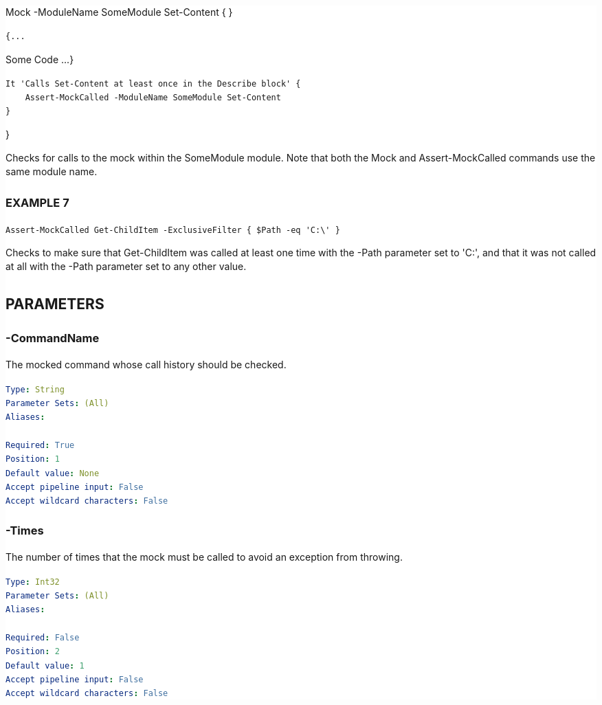 Mock -ModuleName SomeModule Set-Content { }

    {...
Some Code ...}

    It 'Calls Set-Content at least once in the Describe block' {
        Assert-MockCalled -ModuleName SomeModule Set-Content
    }
}

Checks for calls to the mock within the SomeModule module.
Note that both the Mock
and Assert-MockCalled commands use the same module name.

### EXAMPLE 7
```
Assert-MockCalled Get-ChildItem -ExclusiveFilter { $Path -eq 'C:\' }
```

Checks to make sure that Get-ChildItem was called at least one time with
the -Path parameter set to 'C:\', and that it was not called at all with
the -Path parameter set to any other value.

## PARAMETERS

### -CommandName
The mocked command whose call history should be checked.

```yaml
Type: String
Parameter Sets: (All)
Aliases:

Required: True
Position: 1
Default value: None
Accept pipeline input: False
Accept wildcard characters: False
```

### -Times
The number of times that the mock must be called to avoid an exception
from throwing.

```yaml
Type: Int32
Parameter Sets: (All)
Aliases:

Required: False
Position: 2
Default value: 1
Accept pipeline input: False
Accept wildcard characters: False
```
